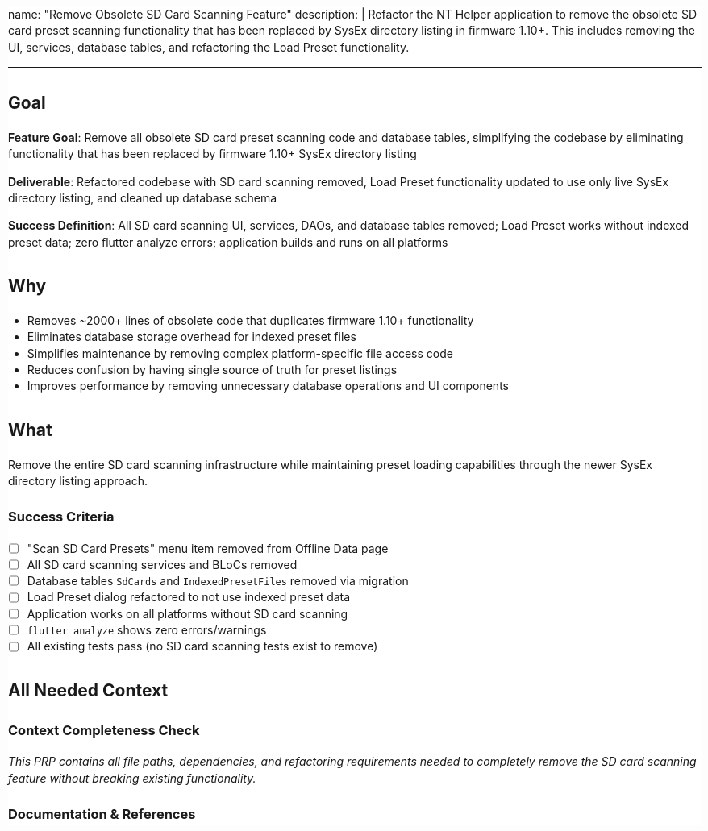 name: "Remove Obsolete SD Card Scanning Feature"
description: |
  Refactor the NT Helper application to remove the obsolete SD card preset scanning functionality
  that has been replaced by SysEx directory listing in firmware 1.10+. This includes removing
  the UI, services, database tables, and refactoring the Load Preset functionality.

---

## Goal

**Feature Goal**: Remove all obsolete SD card preset scanning code and database tables, simplifying the codebase by eliminating functionality that has been replaced by firmware 1.10+ SysEx directory listing

**Deliverable**: Refactored codebase with SD card scanning removed, Load Preset functionality updated to use only live SysEx directory listing, and cleaned up database schema

**Success Definition**: All SD card scanning UI, services, DAOs, and database tables removed; Load Preset works without indexed preset data; zero flutter analyze errors; application builds and runs on all platforms

## Why

- Removes ~2000+ lines of obsolete code that duplicates firmware 1.10+ functionality
- Eliminates database storage overhead for indexed preset files
- Simplifies maintenance by removing complex platform-specific file access code
- Reduces confusion by having single source of truth for preset listings
- Improves performance by removing unnecessary database operations and UI components

## What

Remove the entire SD card scanning infrastructure while maintaining preset loading capabilities through the newer SysEx directory listing approach.

### Success Criteria

- [ ] "Scan SD Card Presets" menu item removed from Offline Data page
- [ ] All SD card scanning services and BLoCs removed
- [ ] Database tables `SdCards` and `IndexedPresetFiles` removed via migration
- [ ] Load Preset dialog refactored to not use indexed preset data
- [ ] Application works on all platforms without SD card scanning
- [ ] `flutter analyze` shows zero errors/warnings
- [ ] All existing tests pass (no SD card scanning tests exist to remove)

## All Needed Context

### Context Completeness Check

_This PRP contains all file paths, dependencies, and refactoring requirements needed to completely remove the SD card scanning feature without breaking existing functionality._

### Documentation & References
